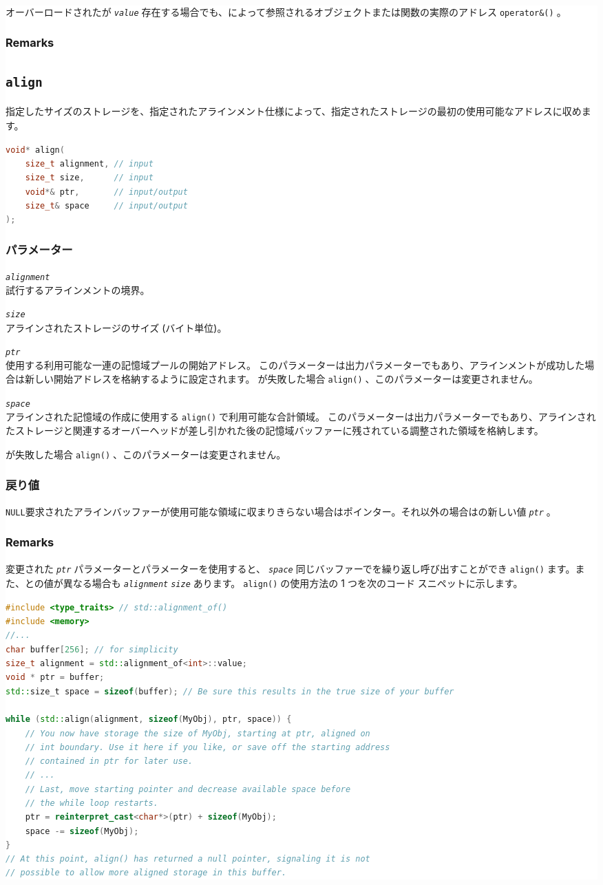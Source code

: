 オーバーロードされたが *`value`* 存在する場合でも、によって参照されるオブジェクトまたは関数の実際のアドレス `operator&()` 。

### <a name="remarks"></a>Remarks

## <a name="align"></a><a name="align"></a> `align`

指定したサイズのストレージを、指定されたアラインメント仕様によって、指定されたストレージの最初の使用可能なアドレスに収めます。

```cpp
void* align(
    size_t alignment, // input
    size_t size,      // input
    void*& ptr,       // input/output
    size_t& space     // input/output
);
```

### <a name="parameters"></a>パラメーター

*`alignment`*\
試行するアラインメントの境界。

*`size`*\
アラインされたストレージのサイズ (バイト単位)。

*`ptr`*\
使用する利用可能な一連の記憶域プールの開始アドレス。 このパラメーターは出力パラメーターでもあり、アラインメントが成功した場合は新しい開始アドレスを格納するように設定されます。 が失敗した場合 `align()` 、このパラメーターは変更されません。

*`space`*\
アラインされた記憶域の作成に使用する `align()` で利用可能な合計領域。 このパラメーターは出力パラメーターでもあり、アラインされたストレージと関連するオーバーヘッドが差し引かれた後の記憶域バッファーに残されている調整された領域を格納します。

が失敗した場合 `align()` 、このパラメーターは変更されません。

### <a name="return-value"></a>戻り値

`NULL`要求されたアラインバッファーが使用可能な領域に収まりきらない場合はポインター。それ以外の場合はの新しい値 *`ptr`* 。

### <a name="remarks"></a>Remarks

変更された *`ptr`* パラメーターとパラメーターを使用すると、 *`space`* 同じバッファーでを繰り返し呼び出すことができ `align()` ます。また、との値が異なる場合も *`alignment`* *`size`* あります。 `align()` の使用方法の 1 つを次のコード スニペットに示します。

```cpp
#include <type_traits> // std::alignment_of()
#include <memory>
//...
char buffer[256]; // for simplicity
size_t alignment = std::alignment_of<int>::value;
void * ptr = buffer;
std::size_t space = sizeof(buffer); // Be sure this results in the true size of your buffer

while (std::align(alignment, sizeof(MyObj), ptr, space)) {
    // You now have storage the size of MyObj, starting at ptr, aligned on
    // int boundary. Use it here if you like, or save off the starting address
    // contained in ptr for later use.
    // ...
    // Last, move starting pointer and decrease available space before
    // the while loop restarts.
    ptr = reinterpret_cast<char*>(ptr) + sizeof(MyObj);
    space -= sizeof(MyObj);
}
// At this point, align() has returned a null pointer, signaling it is not
// possible to allow more aligned storage in this buffer.
```
